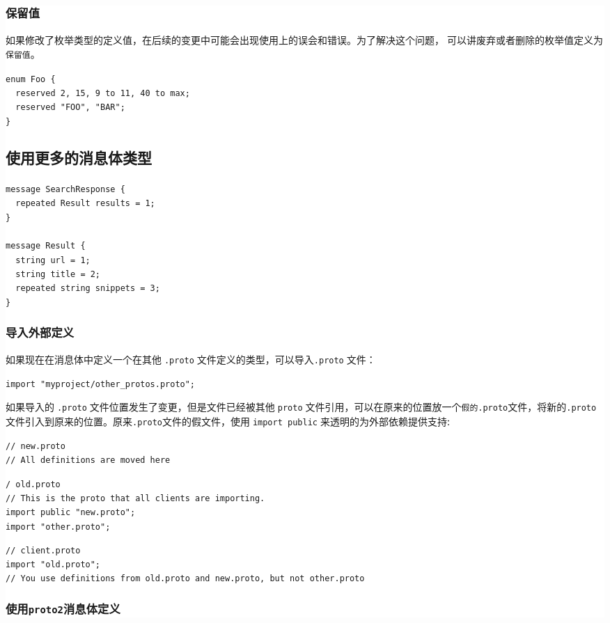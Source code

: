 ### 保留值

如果修改了枚举类型的定义值，在后续的变更中可能会出现使用上的误会和错误。为了解决这个问题， 可以讲废弃或者删除的枚举值定义为`保留值`。

```lolcode
enum Foo {
  reserved 2, 15, 9 to 11, 40 to max;
  reserved "FOO", "BAR";
}
```

## 使用更多的消息体类型

```lolcode
message SearchResponse {
  repeated Result results = 1;
}

message Result {
  string url = 1;
  string title = 2;
  repeated string snippets = 3;
}
```

### 导入外部定义

如果现在在消息体中定义一个在其他 `.proto` 文件定义的类型，可以导入`.proto` 文件：

```lolcode
import "myproject/other_protos.proto";
```

如果导入的 `.proto` 文件位置发生了变更，但是文件已经被其他 `proto` 文件引用，可以在原来的位置放一个`假的.proto`文件，将新的`.proto`文件引入到原来的位置。原来`.proto`文件的假文件，使用 `import public` 来透明的为外部依赖提供支持:

```lolcode
// new.proto
// All definitions are moved here
```

```lolcode
/ old.proto
// This is the proto that all clients are importing.
import public "new.proto";
import "other.proto";
```

```lolcode
// client.proto
import "old.proto";
// You use definitions from old.proto and new.proto, but not other.proto
```

### 使用`proto2`消息体定义
